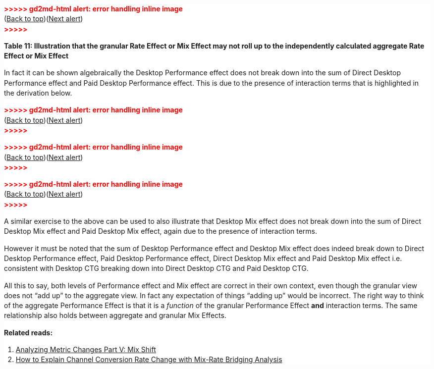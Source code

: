 

<p id="gdcalert20" ><span style="color: red; font-weight: bold">>>>>>  gd2md-html alert: error handling inline image </span><br>(<a href="#">Back to top</a>)(<a href="#gdcalert21">Next alert</a>)<br><span style="color: red; font-weight: bold">>>>>> </span></p>



**Table 11: Illustration that the granular Rate Effect or Mix Effect may not roll up to the independently calculated aggregate Rate Effect or Mix Effect**

In fact it can be shown algebraically the Desktop Performance effect does not break down into the sum of Direct Desktop Performance effect and Paid Desktop Performance effect. This is due to the presence of interaction terms that is highlighted in the derivation below.



<p id="gdcalert21" ><span style="color: red; font-weight: bold">>>>>>  gd2md-html alert: error handling inline image </span><br>(<a href="#">Back to top</a>)(<a href="#gdcalert22">Next alert</a>)<br><span style="color: red; font-weight: bold">>>>>> </span></p>





<p id="gdcalert22" ><span style="color: red; font-weight: bold">>>>>>  gd2md-html alert: error handling inline image </span><br>(<a href="#">Back to top</a>)(<a href="#gdcalert23">Next alert</a>)<br><span style="color: red; font-weight: bold">>>>>> </span></p>





<p id="gdcalert23" ><span style="color: red; font-weight: bold">>>>>>  gd2md-html alert: error handling inline image </span><br>(<a href="#">Back to top</a>)(<a href="#gdcalert24">Next alert</a>)<br><span style="color: red; font-weight: bold">>>>>> </span></p>



A similar exercise to the above can be used to also illustrate that Desktop Mix effect does not break down into the sum of Direct Desktop Mix effect and Paid Desktop Mix effect, again due to the presence of interaction terms.

However it must be noted that the sum of Desktop Performance effect and Desktop Mix effect does indeed break down to Direct Desktop Performance effect, Paid Desktop Performance effect, Direct Desktop Mix effect and Paid Desktop Mix effect i.e. consistent with Desktop CTG breaking down into Direct Desktop CTG and Paid Desktop CTG.

All this to say, both levels of Performance effect and Mix effect are correct in their own context, even though the granular view does not “add up” to the aggregate view. In fact any expectation of things “adding up” would be incorrect. The right way to think of the aggregate Performance Effect is that it is a _function_ of the granular Performance Effect **and** interaction terms. The same relationship also holds between aggregate and granular Mix Effects.

**Related reads:**



1. [Analyzing Metric Changes Part V: Mix Shift](https://articles.sequoiacap.com/metrics-mix-shift) 
2. [How to Explain Channel Conversion Rate Change with Mix-Rate Bridging Analysis](https://www.goodmarketing.club/guide/how-to-explain-channel-conversion-rate-change-with-mix-rate-bridging-analysis/)  